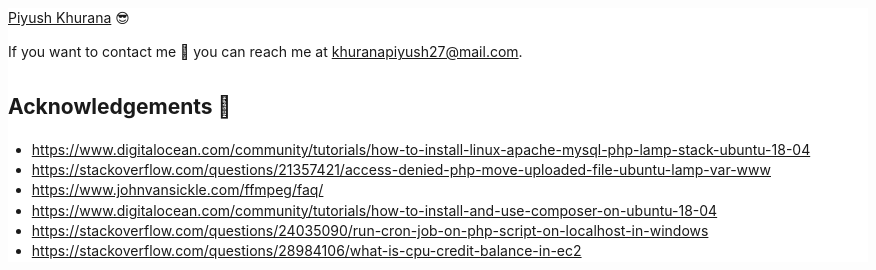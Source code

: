 [Piyush Khurana](https://piyushkhurana.github.io/) 😎

If you want to contact me 👀 you can reach me at khuranapiyush27@mail.com.


## Acknowledgements 🙏
* https://www.digitalocean.com/community/tutorials/how-to-install-linux-apache-mysql-php-lamp-stack-ubuntu-18-04
* https://stackoverflow.com/questions/21357421/access-denied-php-move-uploaded-file-ubuntu-lamp-var-www
* https://www.johnvansickle.com/ffmpeg/faq/
* https://www.digitalocean.com/community/tutorials/how-to-install-and-use-composer-on-ubuntu-18-04
* https://stackoverflow.com/questions/24035090/run-cron-job-on-php-script-on-localhost-in-windows
* https://stackoverflow.com/questions/28984106/what-is-cpu-credit-balance-in-ec2


